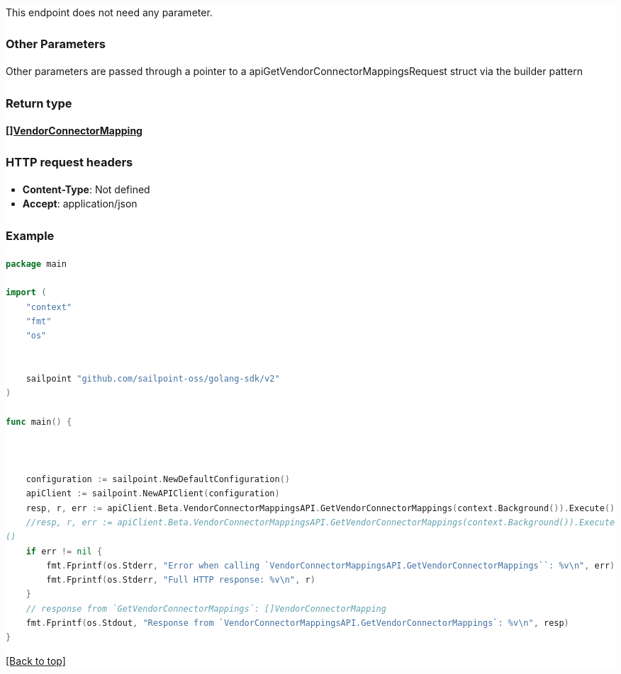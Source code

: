 This endpoint does not need any parameter.

### Other Parameters

Other parameters are passed through a pointer to a apiGetVendorConnectorMappingsRequest struct via the builder pattern


### Return type

[**[]VendorConnectorMapping**](../models/vendor-connector-mapping)

### HTTP request headers

- **Content-Type**: Not defined
- **Accept**: application/json

### Example

```go
package main

import (
	"context"
	"fmt"
	"os"
   
    
	sailpoint "github.com/sailpoint-oss/golang-sdk/v2"
)

func main() {

  

	configuration := sailpoint.NewDefaultConfiguration()
	apiClient := sailpoint.NewAPIClient(configuration)
    resp, r, err := apiClient.Beta.VendorConnectorMappingsAPI.GetVendorConnectorMappings(context.Background()).Execute()
	//resp, r, err := apiClient.Beta.VendorConnectorMappingsAPI.GetVendorConnectorMappings(context.Background()).Execute()
	if err != nil {
		fmt.Fprintf(os.Stderr, "Error when calling `VendorConnectorMappingsAPI.GetVendorConnectorMappings``: %v\n", err)
		fmt.Fprintf(os.Stderr, "Full HTTP response: %v\n", r)
	}
	// response from `GetVendorConnectorMappings`: []VendorConnectorMapping
	fmt.Fprintf(os.Stdout, "Response from `VendorConnectorMappingsAPI.GetVendorConnectorMappings`: %v\n", resp)
}
```

[[Back to top]](#)

